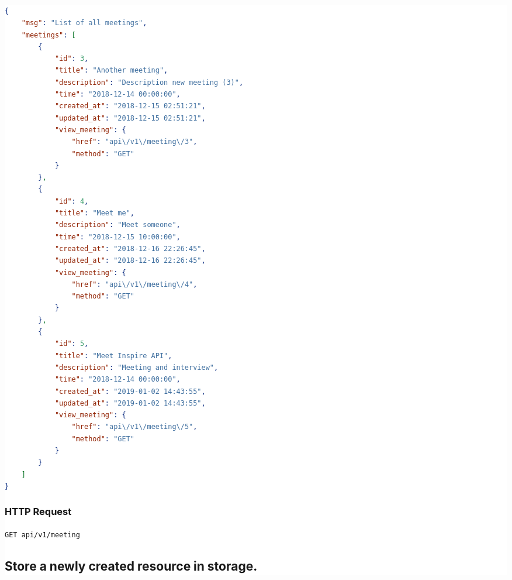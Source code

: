 ```json
{
    "msg": "List of all meetings",
    "meetings": [
        {
            "id": 3,
            "title": "Another meeting",
            "description": "Description new meeting (3)",
            "time": "2018-12-14 00:00:00",
            "created_at": "2018-12-15 02:51:21",
            "updated_at": "2018-12-15 02:51:21",
            "view_meeting": {
                "href": "api\/v1\/meeting\/3",
                "method": "GET"
            }
        },
        {
            "id": 4,
            "title": "Meet me",
            "description": "Meet someone",
            "time": "2018-12-15 10:00:00",
            "created_at": "2018-12-16 22:26:45",
            "updated_at": "2018-12-16 22:26:45",
            "view_meeting": {
                "href": "api\/v1\/meeting\/4",
                "method": "GET"
            }
        },
        {
            "id": 5,
            "title": "Meet Inspire API",
            "description": "Meeting and interview",
            "time": "2018-12-14 00:00:00",
            "created_at": "2019-01-02 14:43:55",
            "updated_at": "2019-01-02 14:43:55",
            "view_meeting": {
                "href": "api\/v1\/meeting\/5",
                "method": "GET"
            }
        }
    ]
}
```

### HTTP Request
`GET api/v1/meeting`





## Store a newly created resource in storage.
